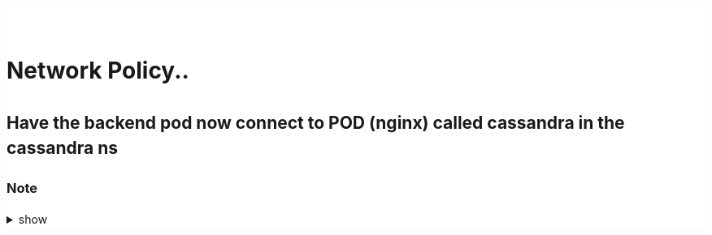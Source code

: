```bash



```
</p>
</details>

# Network Policy..
## Have the backend pod now connect to POD (nginx) called cassandra in the cassandra ns
### Note 

<details><summary>show</summary></details>
